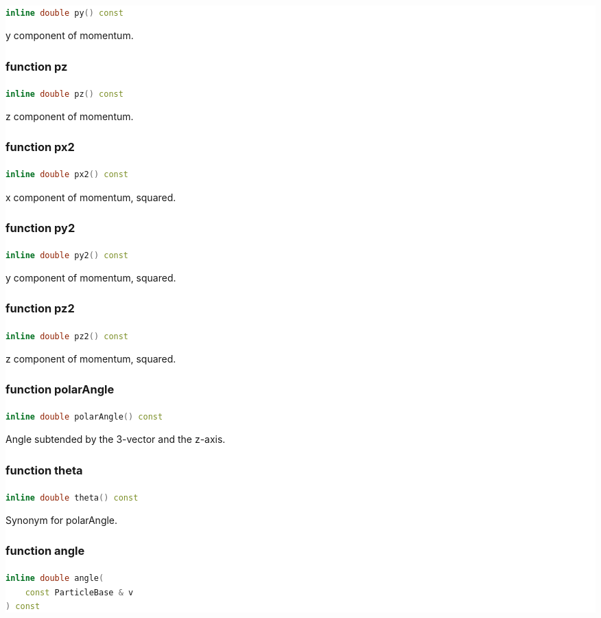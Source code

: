 ```cpp
inline double py() const
```

y component of momentum. 

### function pz

```cpp
inline double pz() const
```

z component of momentum. 

### function px2

```cpp
inline double px2() const
```

x component of momentum, squared. 

### function py2

```cpp
inline double py2() const
```

y component of momentum, squared. 

### function pz2

```cpp
inline double pz2() const
```

z component of momentum, squared. 

### function polarAngle

```cpp
inline double polarAngle() const
```

Angle subtended by the 3-vector and the z-axis. 

### function theta

```cpp
inline double theta() const
```

Synonym for polarAngle. 

### function angle

```cpp
inline double angle(
    const ParticleBase & v
) const
```
